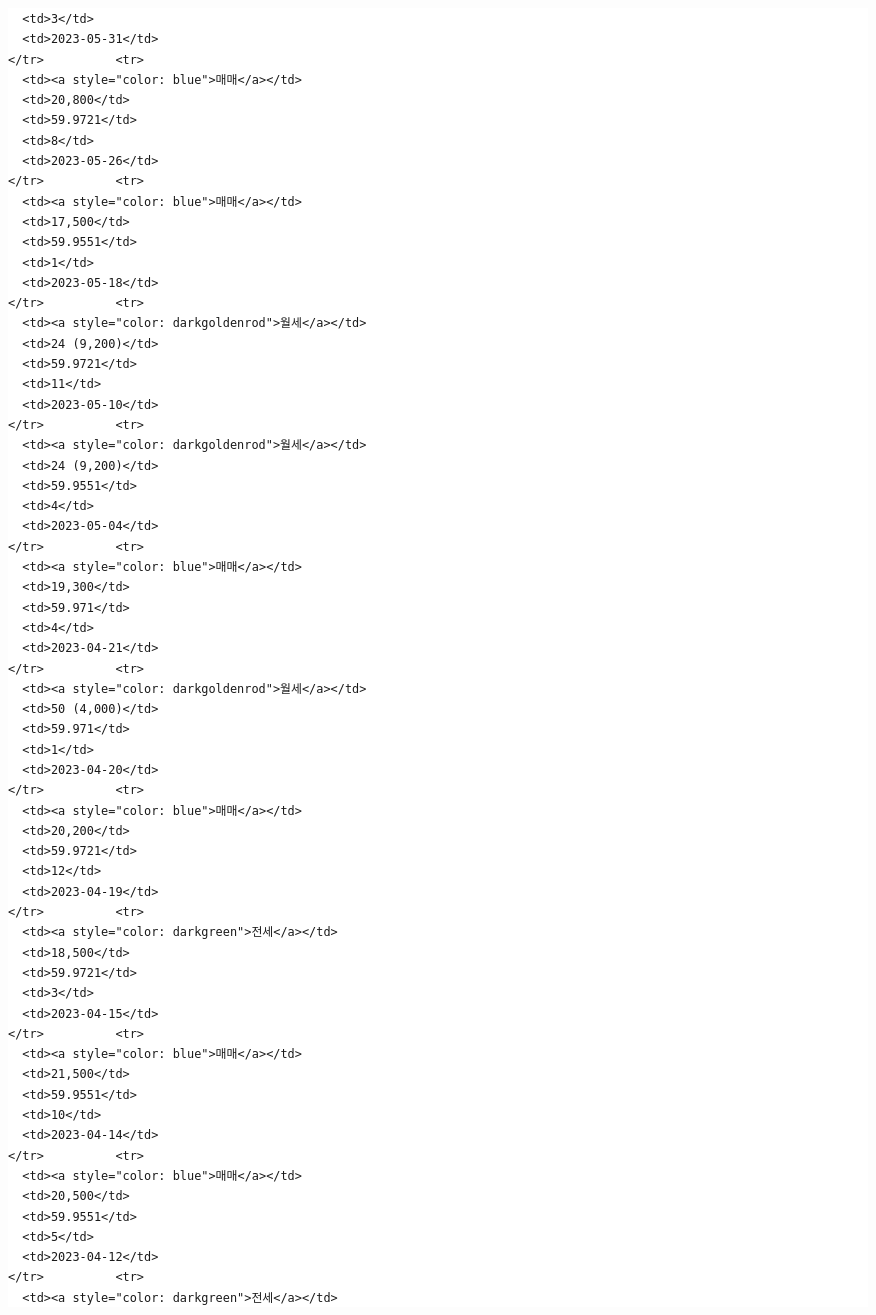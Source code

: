       <td>3</td>
      <td>2023-05-31</td>
    </tr>          <tr>
      <td><a style="color: blue">매매</a></td>
      <td>20,800</td>
      <td>59.9721</td>
      <td>8</td>
      <td>2023-05-26</td>
    </tr>          <tr>
      <td><a style="color: blue">매매</a></td>
      <td>17,500</td>
      <td>59.9551</td>
      <td>1</td>
      <td>2023-05-18</td>
    </tr>          <tr>
      <td><a style="color: darkgoldenrod">월세</a></td>
      <td>24 (9,200)</td>
      <td>59.9721</td>
      <td>11</td>
      <td>2023-05-10</td>
    </tr>          <tr>
      <td><a style="color: darkgoldenrod">월세</a></td>
      <td>24 (9,200)</td>
      <td>59.9551</td>
      <td>4</td>
      <td>2023-05-04</td>
    </tr>          <tr>
      <td><a style="color: blue">매매</a></td>
      <td>19,300</td>
      <td>59.971</td>
      <td>4</td>
      <td>2023-04-21</td>
    </tr>          <tr>
      <td><a style="color: darkgoldenrod">월세</a></td>
      <td>50 (4,000)</td>
      <td>59.971</td>
      <td>1</td>
      <td>2023-04-20</td>
    </tr>          <tr>
      <td><a style="color: blue">매매</a></td>
      <td>20,200</td>
      <td>59.9721</td>
      <td>12</td>
      <td>2023-04-19</td>
    </tr>          <tr>
      <td><a style="color: darkgreen">전세</a></td>
      <td>18,500</td>
      <td>59.9721</td>
      <td>3</td>
      <td>2023-04-15</td>
    </tr>          <tr>
      <td><a style="color: blue">매매</a></td>
      <td>21,500</td>
      <td>59.9551</td>
      <td>10</td>
      <td>2023-04-14</td>
    </tr>          <tr>
      <td><a style="color: blue">매매</a></td>
      <td>20,500</td>
      <td>59.9551</td>
      <td>5</td>
      <td>2023-04-12</td>
    </tr>          <tr>
      <td><a style="color: darkgreen">전세</a></td>